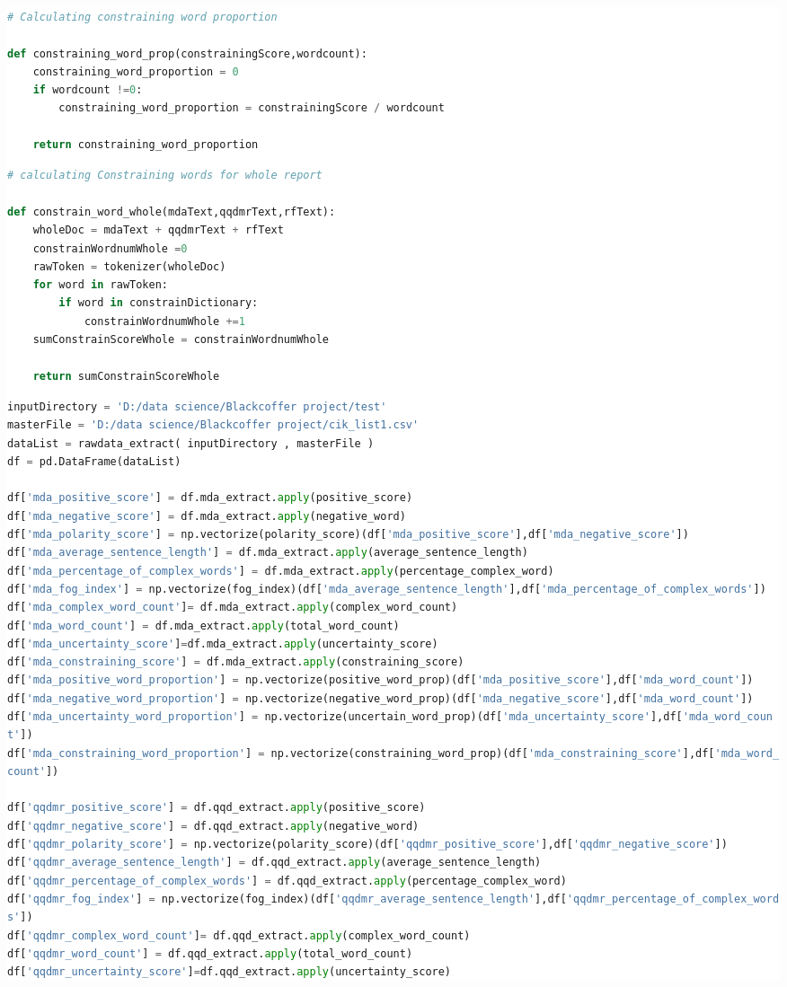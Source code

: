 
```python
# Calculating constraining word proportion

def constraining_word_prop(constrainingScore,wordcount):
    constraining_word_proportion = 0
    if wordcount !=0:
        constraining_word_proportion = constrainingScore / wordcount
        
    return constraining_word_proportion
```


```python
# calculating Constraining words for whole report

def constrain_word_whole(mdaText,qqdmrText,rfText):
    wholeDoc = mdaText + qqdmrText + rfText
    constrainWordnumWhole =0
    rawToken = tokenizer(wholeDoc)
    for word in rawToken:
        if word in constrainDictionary:
            constrainWordnumWhole +=1
    sumConstrainScoreWhole = constrainWordnumWhole 
    
    return sumConstrainScoreWhole
```


```python
inputDirectory = 'D:/data science/Blackcoffer project/test'
masterFile = 'D:/data science/Blackcoffer project/cik_list1.csv'
dataList = rawdata_extract( inputDirectory , masterFile )
df = pd.DataFrame(dataList)

df['mda_positive_score'] = df.mda_extract.apply(positive_score)
df['mda_negative_score'] = df.mda_extract.apply(negative_word)
df['mda_polarity_score'] = np.vectorize(polarity_score)(df['mda_positive_score'],df['mda_negative_score'])
df['mda_average_sentence_length'] = df.mda_extract.apply(average_sentence_length)
df['mda_percentage_of_complex_words'] = df.mda_extract.apply(percentage_complex_word)
df['mda_fog_index'] = np.vectorize(fog_index)(df['mda_average_sentence_length'],df['mda_percentage_of_complex_words'])
df['mda_complex_word_count']= df.mda_extract.apply(complex_word_count)
df['mda_word_count'] = df.mda_extract.apply(total_word_count)
df['mda_uncertainty_score']=df.mda_extract.apply(uncertainty_score)
df['mda_constraining_score'] = df.mda_extract.apply(constraining_score)
df['mda_positive_word_proportion'] = np.vectorize(positive_word_prop)(df['mda_positive_score'],df['mda_word_count'])
df['mda_negative_word_proportion'] = np.vectorize(negative_word_prop)(df['mda_negative_score'],df['mda_word_count'])
df['mda_uncertainty_word_proportion'] = np.vectorize(uncertain_word_prop)(df['mda_uncertainty_score'],df['mda_word_count'])
df['mda_constraining_word_proportion'] = np.vectorize(constraining_word_prop)(df['mda_constraining_score'],df['mda_word_count'])

df['qqdmr_positive_score'] = df.qqd_extract.apply(positive_score)
df['qqdmr_negative_score'] = df.qqd_extract.apply(negative_word)
df['qqdmr_polarity_score'] = np.vectorize(polarity_score)(df['qqdmr_positive_score'],df['qqdmr_negative_score'])
df['qqdmr_average_sentence_length'] = df.qqd_extract.apply(average_sentence_length)
df['qqdmr_percentage_of_complex_words'] = df.qqd_extract.apply(percentage_complex_word)
df['qqdmr_fog_index'] = np.vectorize(fog_index)(df['qqdmr_average_sentence_length'],df['qqdmr_percentage_of_complex_words'])
df['qqdmr_complex_word_count']= df.qqd_extract.apply(complex_word_count)
df['qqdmr_word_count'] = df.qqd_extract.apply(total_word_count)
df['qqdmr_uncertainty_score']=df.qqd_extract.apply(uncertainty_score)
```